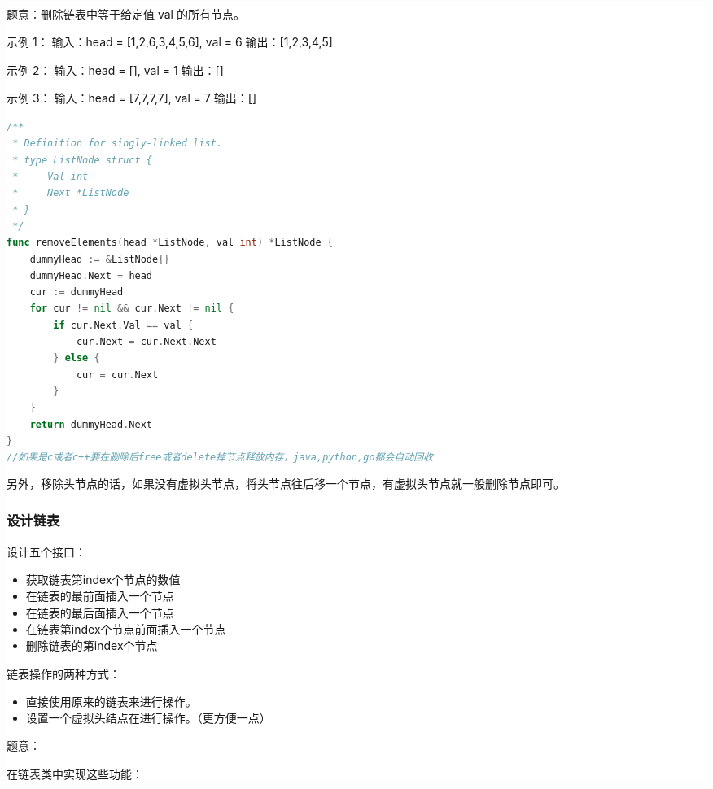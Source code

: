 题意：删除链表中等于给定值 val 的所有节点。

示例 1：
输入：head = [1,2,6,3,4,5,6], val = 6
输出：[1,2,3,4,5]

示例 2：
输入：head = [], val = 1
输出：[]

示例 3：
输入：head = [7,7,7,7], val = 7
输出：[]
```go
/**
 * Definition for singly-linked list.
 * type ListNode struct {
 *     Val int
 *     Next *ListNode
 * }
 */
func removeElements(head *ListNode, val int) *ListNode {
    dummyHead := &ListNode{}
    dummyHead.Next = head
    cur := dummyHead
    for cur != nil && cur.Next != nil {
        if cur.Next.Val == val {
            cur.Next = cur.Next.Next
        } else {
            cur = cur.Next
        }
    }
    return dummyHead.Next
}
//如果是c或者c++要在删除后free或者delete掉节点释放内存，java,python,go都会自动回收
```
另外，移除头节点的话，如果没有虚拟头节点，将头节点往后移一个节点，有虚拟头节点就一般删除节点即可。
### 设计链表
设计五个接口：
- 获取链表第index个节点的数值
- 在链表的最前面插入一个节点
- 在链表的最后面插入一个节点
- 在链表第index个节点前面插入一个节点
- 删除链表的第index个节点

链表操作的两种方式：
- 直接使用原来的链表来进行操作。
- 设置一个虚拟头结点在进行操作。（更方便一点）


题意：

在链表类中实现这些功能：
